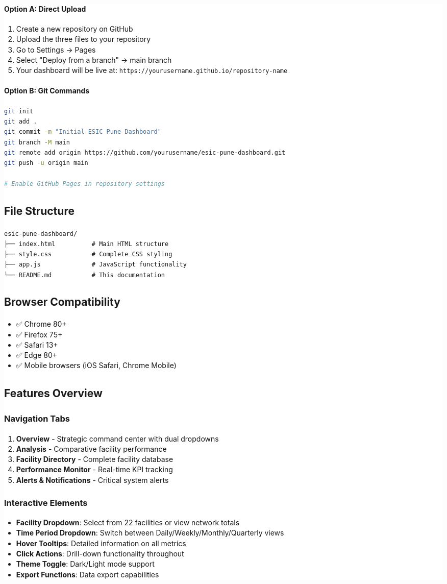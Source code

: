 #### Option A: Direct Upload
1. Create a new repository on GitHub
2. Upload the three files to your repository
3. Go to Settings → Pages
4. Select "Deploy from a branch" → main branch
5. Your dashboard will be live at: `https://yourusername.github.io/repository-name`

#### Option B: Git Commands
```bash
git init
git add .
git commit -m "Initial ESIC Pune Dashboard"
git branch -M main
git remote add origin https://github.com/yourusername/esic-pune-dashboard.git
git push -u origin main

# Enable GitHub Pages in repository settings
```

## File Structure

```
esic-pune-dashboard/
├── index.html          # Main HTML structure
├── style.css           # Complete CSS styling
├── app.js              # JavaScript functionality
└── README.md           # This documentation
```

## Browser Compatibility

- ✅ Chrome 80+
- ✅ Firefox 75+
- ✅ Safari 13+
- ✅ Edge 80+
- ✅ Mobile browsers (iOS Safari, Chrome Mobile)

## Features Overview

### **Navigation Tabs**
1. **Overview** - Strategic command center with dual dropdowns
2. **Analysis** - Comparative facility performance
3. **Facility Directory** - Complete facility database
4. **Performance Monitor** - Real-time KPI tracking  
5. **Alerts & Notifications** - Critical system alerts

### **Interactive Elements**
- **Facility Dropdown**: Select from 22 facilities or view network totals
- **Time Period Dropdown**: Switch between Daily/Weekly/Monthly/Quarterly views
- **Hover Tooltips**: Detailed information on all metrics
- **Click Actions**: Drill-down functionality throughout
- **Theme Toggle**: Dark/Light mode support
- **Export Functions**: Data export capabilities
